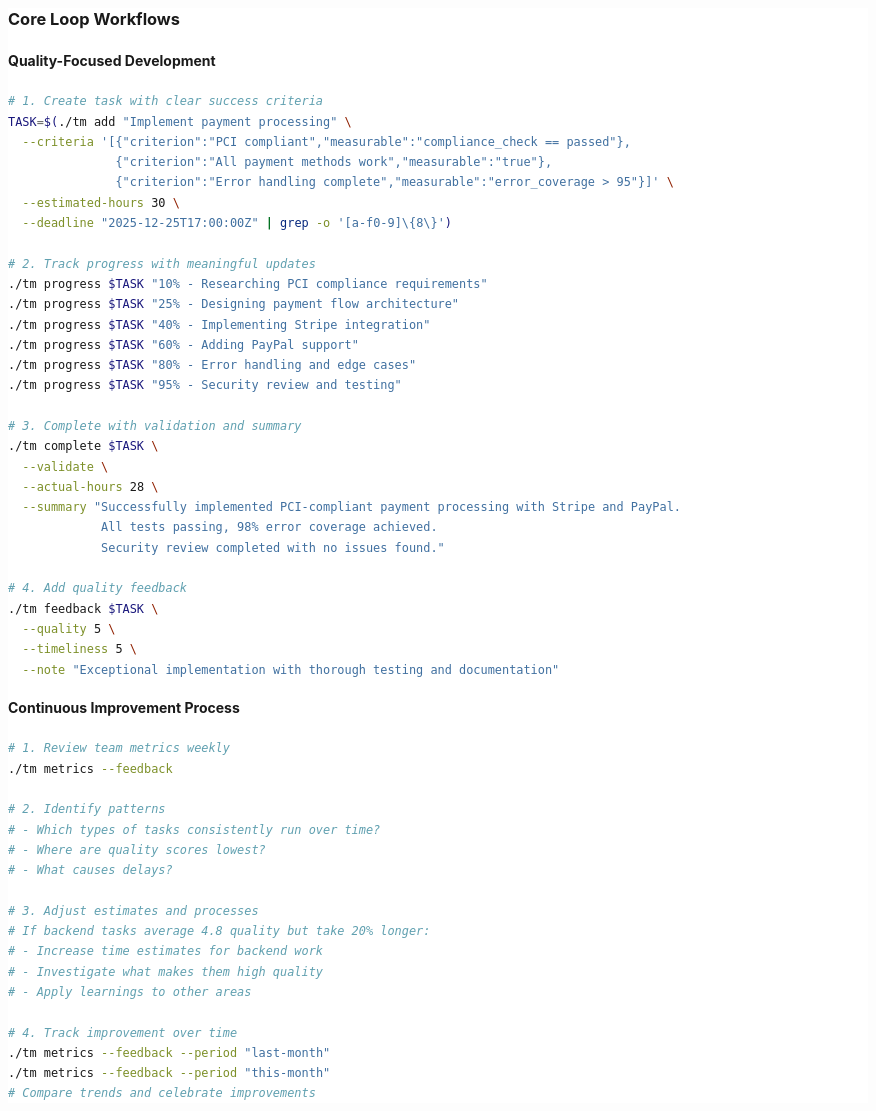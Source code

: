 ### Core Loop Workflows

#### Quality-Focused Development

```bash
# 1. Create task with clear success criteria
TASK=$(./tm add "Implement payment processing" \
  --criteria '[{"criterion":"PCI compliant","measurable":"compliance_check == passed"},
               {"criterion":"All payment methods work","measurable":"true"},
               {"criterion":"Error handling complete","measurable":"error_coverage > 95"}]' \
  --estimated-hours 30 \
  --deadline "2025-12-25T17:00:00Z" | grep -o '[a-f0-9]\{8\}')

# 2. Track progress with meaningful updates
./tm progress $TASK "10% - Researching PCI compliance requirements"
./tm progress $TASK "25% - Designing payment flow architecture"
./tm progress $TASK "40% - Implementing Stripe integration"
./tm progress $TASK "60% - Adding PayPal support"
./tm progress $TASK "80% - Error handling and edge cases"
./tm progress $TASK "95% - Security review and testing"

# 3. Complete with validation and summary
./tm complete $TASK \
  --validate \
  --actual-hours 28 \
  --summary "Successfully implemented PCI-compliant payment processing with Stripe and PayPal. 
             All tests passing, 98% error coverage achieved. 
             Security review completed with no issues found."

# 4. Add quality feedback
./tm feedback $TASK \
  --quality 5 \
  --timeliness 5 \
  --note "Exceptional implementation with thorough testing and documentation"
```

#### Continuous Improvement Process

```bash
# 1. Review team metrics weekly
./tm metrics --feedback

# 2. Identify patterns
# - Which types of tasks consistently run over time?
# - Where are quality scores lowest?
# - What causes delays?

# 3. Adjust estimates and processes
# If backend tasks average 4.8 quality but take 20% longer:
# - Increase time estimates for backend work
# - Investigate what makes them high quality
# - Apply learnings to other areas

# 4. Track improvement over time
./tm metrics --feedback --period "last-month"
./tm metrics --feedback --period "this-month"
# Compare trends and celebrate improvements
```
